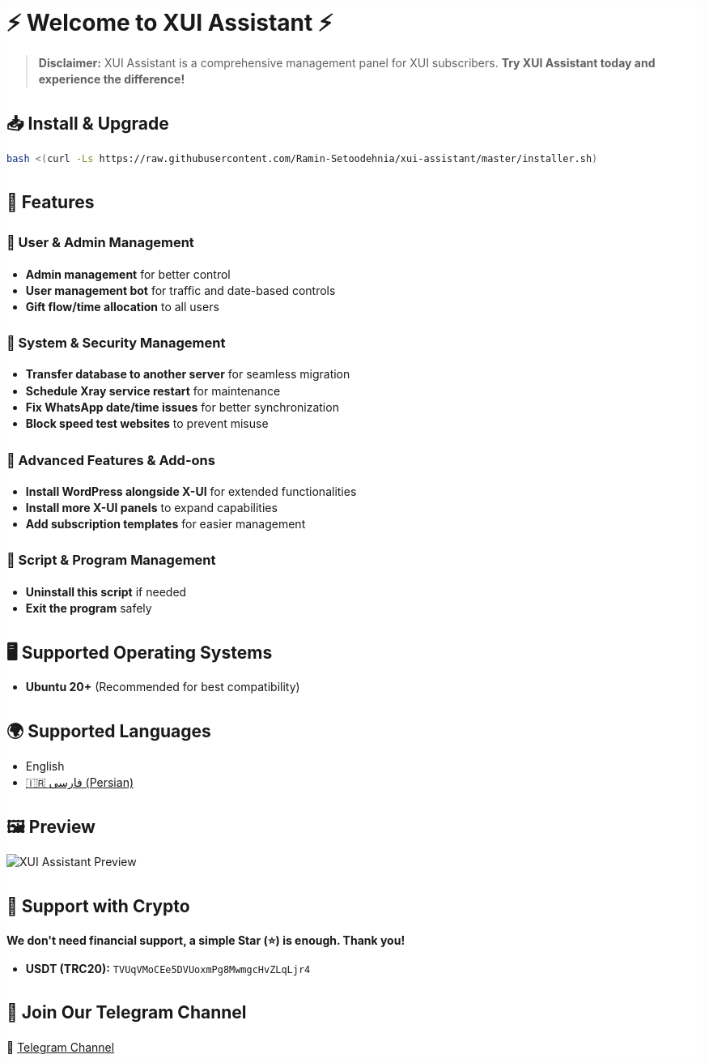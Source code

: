 # ⚡️ Welcome to XUI Assistant ⚡️

> **Disclaimer:** XUI Assistant is a comprehensive management panel for XUI subscribers.
> **Try XUI Assistant today and experience the difference!**

## 📥 Install & Upgrade

```bash
bash <(curl -Ls https://raw.githubusercontent.com/Ramin-Setoodehnia/xui-assistant/master/installer.sh)
```

## 🚀 Features

### 🔹 User & Admin Management
- **Admin management** for better control
- **User management bot** for traffic and date-based controls
- **Gift flow/time allocation** to all users

### 🔹 System & Security Management
- **Transfer database to another server** for seamless migration
- **Schedule Xray service restart** for maintenance
- **Fix WhatsApp date/time issues** for better synchronization
- **Block speed test websites** to prevent misuse

### 🔹 Advanced Features & Add-ons
- **Install WordPress alongside X-UI** for extended functionalities
- **Install more X-UI panels** to expand capabilities
- **Add subscription templates** for easier management

### 🔹 Script & Program Management
- **Uninstall this script** if needed
- **Exit the program** safely

## 🖥️ Supported Operating Systems
- **Ubuntu 20+** (Recommended for best compatibility)

## 🌍 Supported Languages
- English
- [🇮🇷 فارسی (Persian)](readme.fa.md)

## 🖼️ Preview
<p align="left">
    <img width="100%" src="https://github.com/user-attachments/assets/33c20ca7-7eb3-46c9-a69b-2b643ea8152d" alt="XUI Assistant Preview">
</p>

## 🙏 Support with Crypto
**We don't need financial support, a simple Star (⭐) is enough. Thank you!**

- **USDT (TRC20):** `TVUqVMoCEe5DVUoxmPg8MwmgcHvZLqLjr4`

## 📢 Join Our Telegram Channel
📌 [Telegram Channel](https://t.me/+EpErnDsDPhw3ZThk)

